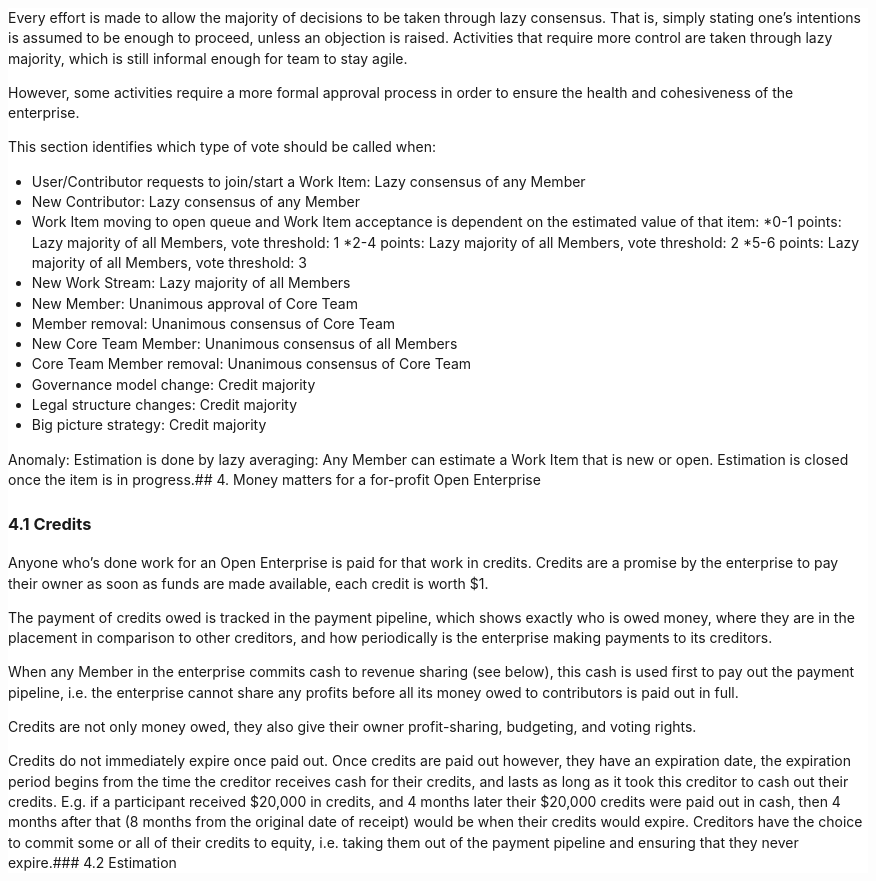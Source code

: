 
Every effort is made to allow the majority of decisions to be taken through lazy consensus. That is, simply stating one’s intentions is assumed to be enough to proceed, unless an objection is raised. Activities that require more control are taken through lazy majority, which is still informal enough for team to stay agile.

However, some activities require a more formal approval process in order to ensure the health and cohesiveness of the enterprise.

This section identifies which type of vote should be called when:

* User/Contributor requests to join/start a Work Item: Lazy consensus of any Member
* New Contributor: Lazy consensus of any Member
* Work Item moving to open queue and Work Item acceptance is dependent on the estimated value of that item:
*0-1 points: Lazy majority of all Members, vote threshold: 1
*2-4 points: Lazy majority of all Members, vote threshold: 2
*5-6 points: Lazy majority of all Members, vote threshold: 3
* New Work Stream: Lazy majority of all Members
* New Member: Unanimous approval of Core Team
* Member removal: Unanimous consensus of Core Team
* New Core Team Member: Unanimous consensus of all Members
* Core Team Member removal: Unanimous consensus of Core Team
* Governance model change: Credit majority
* Legal structure changes: Credit majority
* Big picture strategy: Credit majority

Anomaly: Estimation is done by lazy averaging: Any Member can estimate a Work Item that is new or open. Estimation is closed once the item is in progress.## 4. Money matters for a for-profit Open Enterprise
### 4.1 Credits


Anyone who’s done work for an Open Enterprise is paid for that work in credits. Credits are a promise by the enterprise to pay their owner as soon as funds are made available, each credit is worth $1.

The payment of credits owed is tracked in the payment pipeline, which shows exactly who is owed money, where they are in the placement in comparison to other creditors, and how periodically is the enterprise making payments to its creditors.

When any Member in the enterprise commits cash to revenue sharing (see below), this cash is used first to pay out the payment pipeline, i.e. the enterprise cannot share any profits before all its money owed to contributors is paid out in full.

Credits are not only money owed, they also give their owner profit-sharing, budgeting, and voting rights.

Credits do not immediately expire once paid out. Once credits are paid out however, they have an expiration date, the expiration period begins from the time the creditor receives cash for their credits, and lasts as long as it took this creditor to cash out their credits. E.g. if a participant received $20,000 in credits, and 4 months later their $20,000 credits were paid out in cash, then 4 months after that (8 months from the original date of receipt) would be when their credits would expire. Creditors have the choice to commit some or all of their credits to equity, i.e. taking them out of the payment pipeline and ensuring that they never expire.### 4.2 Estimation

